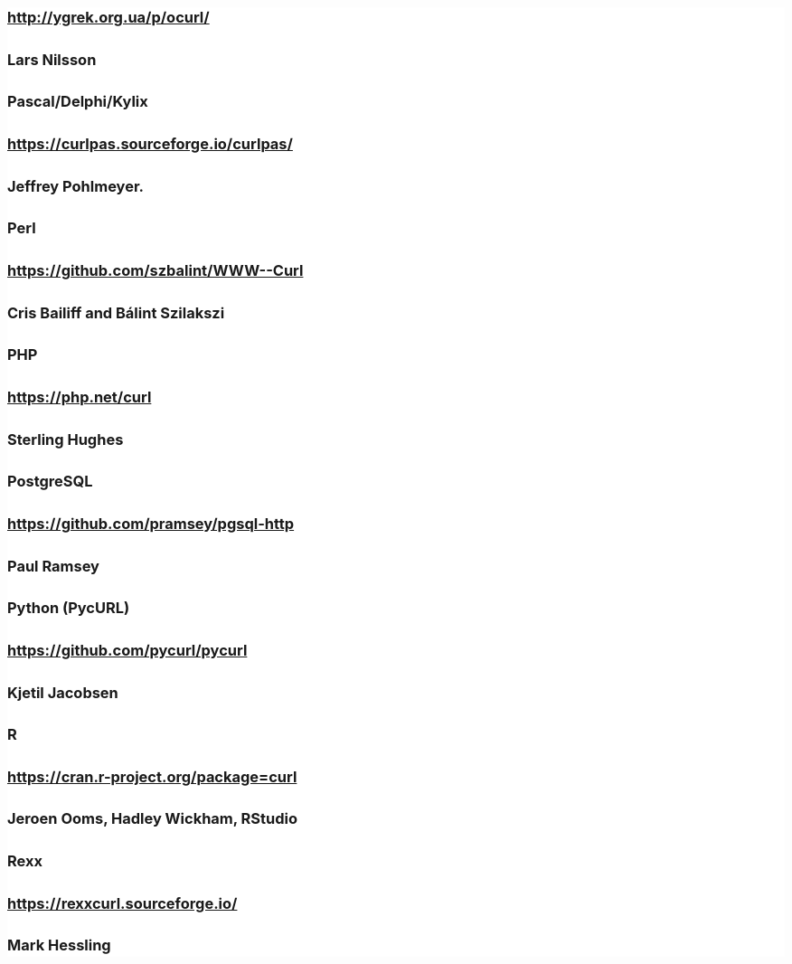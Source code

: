 ### ​http://ygrek.org.ua/p/ocurl/​

### Lars Nilsson

### Pascal/Delphi/Kylix

### ​https://curlpas.sourceforge.io/curlpas/​

### Jeffrey Pohlmeyer.

### Perl

### ​https://github.com/szbalint/WWW--Curl​

### Cris Bailiff and Bálint Szilakszi

### PHP

### ​https://php.net/curl​

### Sterling Hughes

### PostgreSQL

### ​https://github.com/pramsey/pgsql-http​

### Paul Ramsey

### Python (PycURL)

### ​https://github.com/pycurl/pycurl​

### Kjetil Jacobsen

### R

### ​https://cran.r-project.org/package=curl​

### Jeroen Ooms, Hadley Wickham, RStudio

### Rexx

### ​https://rexxcurl.sourceforge.io/​

### Mark Hessling
